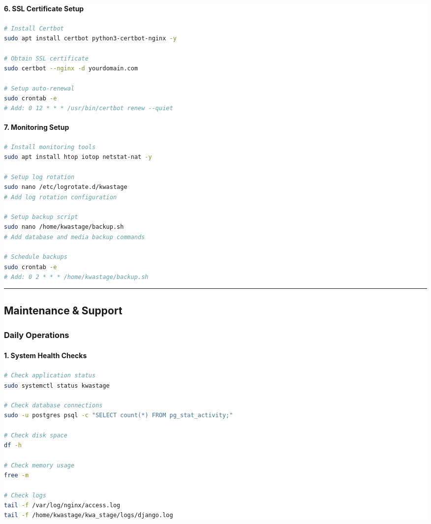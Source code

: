 #### 6. SSL Certificate Setup
```bash
# Install Certbot
sudo apt install certbot python3-certbot-nginx -y

# Obtain SSL certificate
sudo certbot --nginx -d yourdomain.com

# Setup auto-renewal
sudo crontab -e
# Add: 0 12 * * * /usr/bin/certbot renew --quiet
```

#### 7. Monitoring Setup
```bash
# Install monitoring tools
sudo apt install htop iotop netstat-nat -y

# Setup log rotation
sudo nano /etc/logrotate.d/kwastage
# Add log rotation configuration

# Setup backup script
sudo nano /home/kwastage/backup.sh
# Add database and media backup commands

# Schedule backups
sudo crontab -e
# Add: 0 2 * * * /home/kwastage/backup.sh
```

---

## Maintenance & Support

### Daily Operations

#### 1. System Health Checks
```bash
# Check application status
sudo systemctl status kwastage

# Check database connections
sudo -u postgres psql -c "SELECT count(*) FROM pg_stat_activity;"

# Check disk space
df -h

# Check memory usage
free -m

# Check logs
tail -f /var/log/nginx/access.log
tail -f /home/kwastage/kwa_stage/logs/django.log
```
